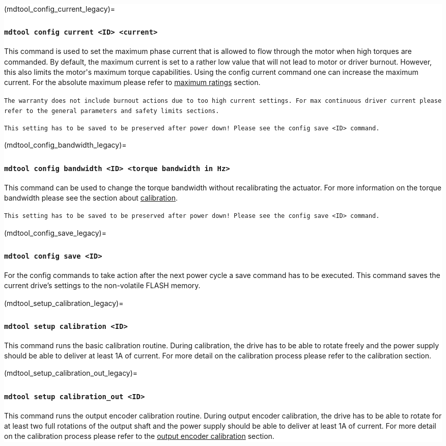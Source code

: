 (mdtool_config_current_legacy)=

### `mdtool config current <ID> <current>`

This command is used to set the maximum phase current that is allowed to flow through the motor when
high torques are commanded. By default, the maximum current is set to a rather low value that will
not lead to motor or driver burnout. However, this also limits the motor's maximum torque
capabilities. Using the config current command one can increase the maximum current. For the
absolute maximum please refer to [maximum ratings](ratings_legacy) section.

```{warning}
The warranty does not include burnout actions due to too high current settings. For max continuous driver current please refer to the general parameters and safety limits sections.
```

```{note}
This setting has to be saved to be preserved after power down! Please see the config save <ID> command.
```

(mdtool_config_bandwidth_legacy)=

### `mdtool config bandwidth <ID> <torque bandwidth in Hz>`

This command can be used to change the torque bandwidth without recalibrating the actuator. For more
information on the torque bandwidth please see the section about [calibration](calibration_legacy).

```{note}
This setting has to be saved to be preserved after power down! Please see the config save <ID> command.
```

(mdtool_config_save_legacy)=

### `mdtool config save <ID>`

For the config commands to take action after the next power cycle a save command has to be executed.
This command saves the current drive’s settings to the non-volatile FLASH memory.

(mdtool_setup_calibration_legacy)=

### `mdtool setup calibration <ID>`

This command runs the basic calibration routine. During calibration, the drive has to be able to
rotate freely and the power supply should be able to deliver at least 1A of current. For more detail
on the calibration process please refer to the calibration section.

(mdtool_setup_calibration_out_legacy)=

### `mdtool setup calibration_out <ID>`

This command runs the output encoder calibration routine. During output encoder calibration, the
drive has to be able to rotate for at least two full rotations of the output shaft and the power
supply should be able to deliver at least 1A of current. For more detail on the calibration process
please refer to the [output encoder calibration](output_encoder_calibration_legacy) section.
